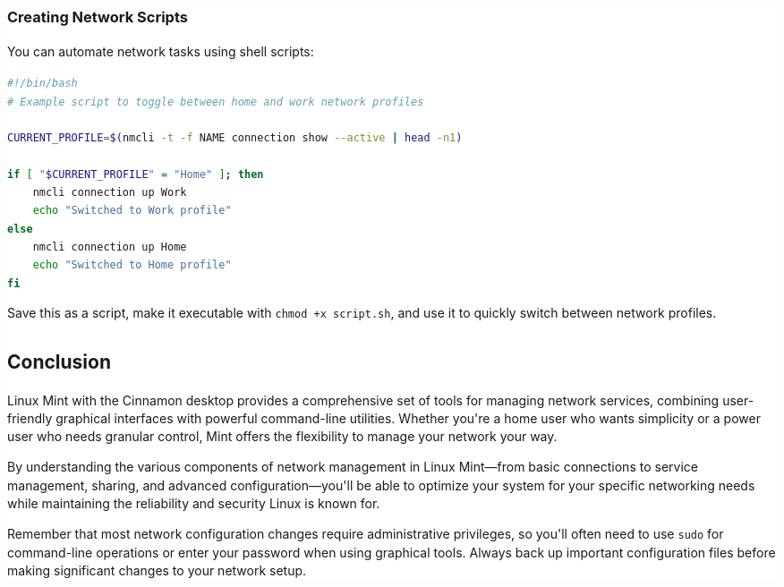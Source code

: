 ### Creating Network Scripts

You can automate network tasks using shell scripts:

```bash
#!/bin/bash
# Example script to toggle between home and work network profiles

CURRENT_PROFILE=$(nmcli -t -f NAME connection show --active | head -n1)

if [ "$CURRENT_PROFILE" = "Home" ]; then
    nmcli connection up Work
    echo "Switched to Work profile"
else
    nmcli connection up Home
    echo "Switched to Home profile"
fi
```

Save this as a script, make it executable with `chmod +x script.sh`, and use it to quickly switch between network profiles.

## Conclusion

Linux Mint with the Cinnamon desktop provides a comprehensive set of tools for managing network services, combining user-friendly graphical interfaces with powerful command-line utilities. Whether you're a home user who wants simplicity or a power user who needs granular control, Mint offers the flexibility to manage your network your way.

By understanding the various components of network management in Linux Mint—from basic connections to service management, sharing, and advanced configuration—you'll be able to optimize your system for your specific networking needs while maintaining the reliability and security Linux is known for.

Remember that most network configuration changes require administrative privileges, so you'll often need to use `sudo` for command-line operations or enter your password when using graphical tools. Always back up important configuration files before making significant changes to your network setup.
